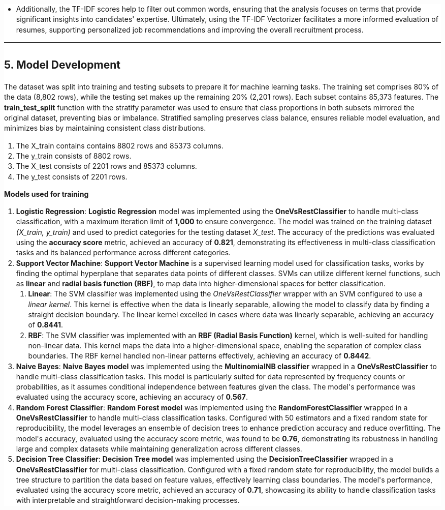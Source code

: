   * Additionally, the TF-IDF scores help to filter out common words, ensuring that the analysis focuses on terms that provide significant insights into candidates' expertise. Ultimately, using the TF-IDF Vectorizer facilitates a more informed evaluation of resumes, supporting personalized job recommendations and improving the overall recruitment process.
---
## 5. Model Development
The dataset was split into training and testing subsets to prepare it for machine learning tasks. The training set comprises 80% of the data (8,802 rows), while the testing set makes up the remaining 20% (2,201 rows). Each subset contains 85,373 features. The **train_test_split** function with the stratify parameter was used to ensure that class proportions in both subsets mirrored the original dataset, preventing bias or imbalance. Stratified sampling preserves class balance, ensures reliable model evaluation, and minimizes bias by maintaining consistent class distributions. 
  1. The X_train contains contains 8802 rows and 85373 columns.
  2. The y_train consists of 8802 rows.
  3. The X_test consists of 2201 rows and 85373 columns.
  4. The y_test consists of 2201 rows.

 **Models used for training**
 1. **Logistic Regression**: **Logistic Regression** model was implemented using the **OneVsRestClassifier** to handle multi-class classification, with a maximum iteration limit of **1,000** to ensure convergence. The model was trained on the training dataset *(X_train, y_train)* and used to predict categories for the testing dataset *X_test*. The accuracy of the predictions was evaluated using the **accuracy score** metric, achieved an accuracy of **0.821**, demonstrating its effectiveness in multi-class classification tasks and its balanced performance across different categories.
 2. **Support Vector Machine**: **Support Vector Machine** is a supervised learning model used for classification tasks, works by finding the optimal hyperplane that separates data points of different classes. SVMs can utilize different kernel functions, such as **linear** and **radial basis function (RBF)**, to map data into higher-dimensional spaces for better classification.
    1. **Linear**: The SVM classifier was implemented using the *OneVsRestClassifier* wrapper with an SVM configured to use a *linear kernel*. This kernel is effective when the data is linearly separable, allowing the model to classify data by finding a straight decision boundary. The linear kernel excelled in cases where data was linearly separable, achieving an accuracy of **0.8441**.
    2. **RBF**: The SVM classifier was implemented with an **RBF (Radial Basis Function)** kernel, which is well-suited for handling non-linear data. This kernel maps the data into a higher-dimensional space, enabling the separation of complex class boundaries. The RBF kernel handled non-linear patterns effectively, achieving an accuracy of **0.8442**.
3. **Naive Bayes**: **Naive Bayes model** was implemented using the **MultinomialNB classifier** wrapped in a **OneVsRestClassifier** to handle multi-class classification tasks. This model is particularly suited for data represented by frequency counts or probabilities, as it assumes conditional independence between features given the class. The model's performance was evaluated using the accuracy score, achieving an accuracy of **0.567**.
4. **Random Forest Classifier**: **Random Forest model** was implemented using the **RandomForestClassifier** wrapped in a **OneVsRestClassifier** to handle multi-class classification tasks. Configured with 50 estimators and a fixed random state for reproducibility, the model leverages an ensemble of decision trees to enhance prediction accuracy and reduce overfitting. The model's accuracy, evaluated using the accuracy score metric, was found to be **0.76**, demonstrating its robustness in handling large and complex datasets while maintaining generalization across different classes.
5. **Decision Tree Classifier**: **Decision Tree model** was implemented using the **DecisionTreeClassifier** wrapped in a **OneVsRestClassifier** for multi-class classification. Configured with a fixed random state for reproducibility, the model builds a tree structure to partition the data based on feature values, effectively learning class boundaries. The model's performance, evaluated using the accuracy score metric, achieved an accuracy of **0.71**, showcasing its ability to handle classification tasks with interpretable and straightforward decision-making processes.
